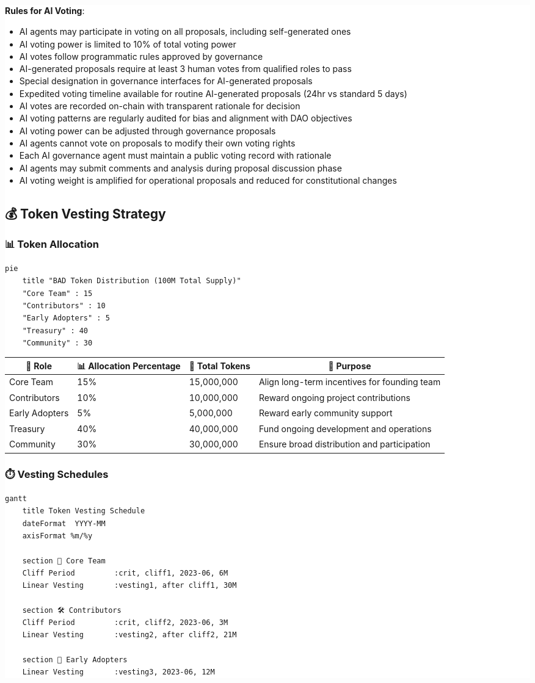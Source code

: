 **Rules for AI Voting**:
- AI agents may participate in voting on all proposals, including self-generated ones
- AI voting power is limited to 10% of total voting power
- AI votes follow programmatic rules approved by governance
- AI-generated proposals require at least 3 human votes from qualified roles to pass
- Special designation in governance interfaces for AI-generated proposals
- Expedited voting timeline available for routine AI-generated proposals (24hr vs standard 5 days)
- AI votes are recorded on-chain with transparent rationale for decision
- AI voting patterns are regularly audited for bias and alignment with DAO objectives
- AI voting power can be adjusted through governance proposals
- AI agents cannot vote on proposals to modify their own voting rights
- Each AI governance agent must maintain a public voting record with rationale
- AI agents may submit comments and analysis during proposal discussion phase
- AI voting weight is amplified for operational proposals and reduced for constitutional changes

## 💰 Token Vesting Strategy

### 📊 Token Allocation

```mermaid
pie
    title "BAD Token Distribution (100M Total Supply)"
    "Core Team" : 15
    "Contributors" : 10
    "Early Adopters" : 5
    "Treasury" : 40
    "Community" : 30
```

| 👥 Role | 📊 Allocation Percentage | 🔢 Total Tokens | 🎯 Purpose |
|------|----------------------|--------------|---------|
| Core Team | 15% | 15,000,000 | Align long-term incentives for founding team |
| Contributors | 10% | 10,000,000 | Reward ongoing project contributions |
| Early Adopters | 5% | 5,000,000 | Reward early community support |
| Treasury | 40% | 40,000,000 | Fund ongoing development and operations |
| Community | 30% | 30,000,000 | Ensure broad distribution and participation |

### ⏱️ Vesting Schedules

```mermaid
gantt
    title Token Vesting Schedule
    dateFormat  YYYY-MM
    axisFormat %m/%y
    
    section 👑 Core Team
    Cliff Period         :crit, cliff1, 2023-06, 6M
    Linear Vesting       :vesting1, after cliff1, 30M
    
    section 🛠️ Contributors
    Cliff Period         :crit, cliff2, 2023-06, 3M
    Linear Vesting       :vesting2, after cliff2, 21M
    
    section 🌱 Early Adopters
    Linear Vesting       :vesting3, 2023-06, 12M
```
